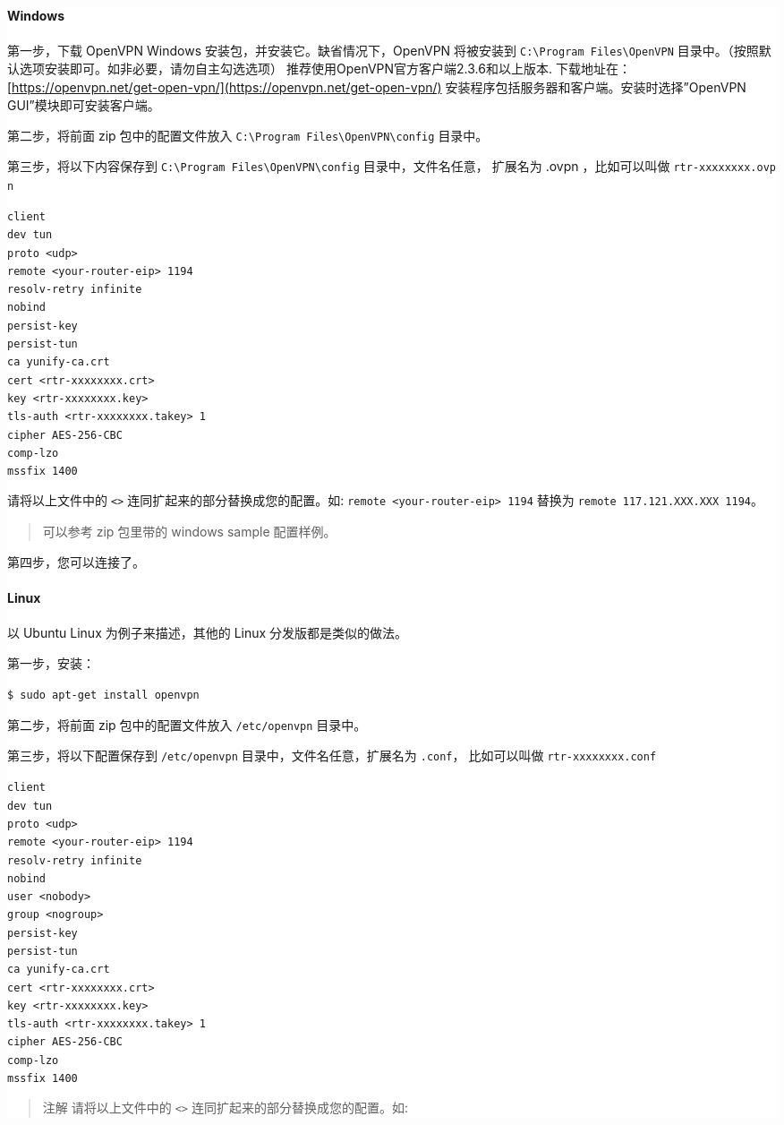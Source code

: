 #### Windows

第一步，下载 OpenVPN Windows 安装包，并安装它。缺省情况下，OpenVPN 将被安装到 ``C:\Program Files\OpenVPN`` 目录中。（按照默认选项安装即可。如非必要，请勿自主勾选选项） 推荐使用OpenVPN官方客户端2.3.6和以上版本. 下载地址在： [https://openvpn.net/get-open-vpn/](https://openvpn.net/get-open-vpn/) 安装程序包括服务器和客户端。安装时选择”OpenVPN GUI”模块即可安装客户端。

第二步，将前面 zip 包中的配置文件放入  ``C:\Program Files\OpenVPN\config`` 目录中。

第三步，将以下内容保存到 ``C:\Program Files\OpenVPN\config`` 目录中，文件名任意， 扩展名为 .ovpn ，比如可以叫做 ``rtr-xxxxxxxx.ovpn``

```
client
dev tun
proto <udp>
remote <your-router-eip> 1194
resolv-retry infinite
nobind
persist-key
persist-tun
ca yunify-ca.crt
cert <rtr-xxxxxxxx.crt>
key <rtr-xxxxxxxx.key>
tls-auth <rtr-xxxxxxxx.takey> 1
cipher AES-256-CBC
comp-lzo
mssfix 1400
```

>
请将以上文件中的 ``<>`` 连同扩起来的部分替换成您的配置。如:
``remote <your-router-eip> 1194`` 替换为 ``remote 117.121.XXX.XXX 1194``。

> 可以参考 zip 包里带的 windows sample 配置样例。

第四步，您可以连接了。

#### Linux

以 Ubuntu Linux 为例子来描述，其他的 Linux 分发版都是类似的做法。

第一步，安装：
```
$ sudo apt-get install openvpn
```
第二步，将前面 zip 包中的配置文件放入 ``/etc/openvpn`` 目录中。

第三步，将以下配置保存到 ``/etc/openvpn`` 目录中，文件名任意，扩展名为 ``.conf``， 比如可以叫做 ``rtr-xxxxxxxx.conf``
```
client
dev tun
proto <udp>
remote <your-router-eip> 1194
resolv-retry infinite
nobind
user <nobody>
group <nogroup>
persist-key
persist-tun
ca yunify-ca.crt
cert <rtr-xxxxxxxx.crt>
key <rtr-xxxxxxxx.key>
tls-auth <rtr-xxxxxxxx.takey> 1
cipher AES-256-CBC
comp-lzo
mssfix 1400
```
>注解
请将以上文件中的 ``<>`` 连同扩起来的部分替换成您的配置。如: